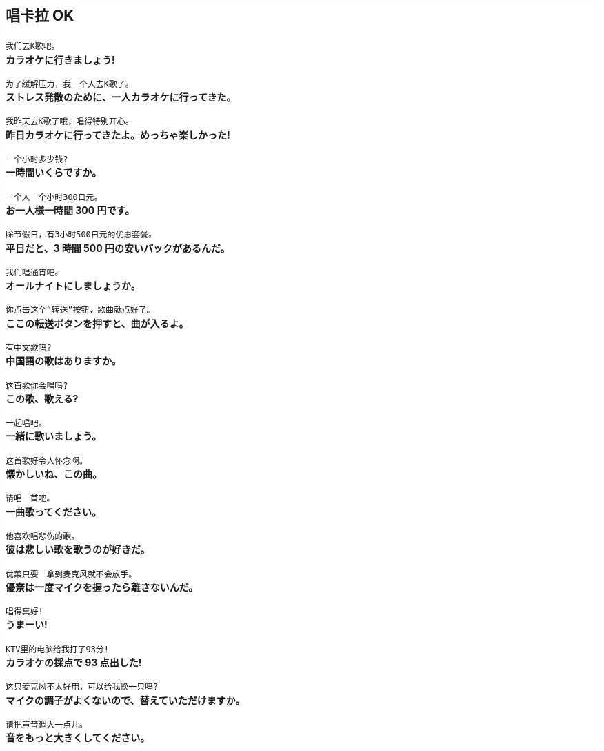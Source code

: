 ## 唱卡拉 OK

`我们去K歌吧。`  
**カラオケに行きましょう!**

`为了缓解压力，我一个人去K歌了。`  
**ストレス発散のために、一人カラオケに行ってきた。**

`我昨天去K歌了哦，唱得特别开心。`  
**昨日カラオケに行ってきたよ。めっちゃ楽しかった!**

`一个小时多少钱?`  
**一時間いくらですか。**

`一个人一个小时300日元。`  
**お一人様一時間 300 円です。**

`除节假日，有3小时500日元的优惠套餐。`  
**平日だと、3 時間 500 円の安いパックがあるんだ。**

`我们唱通宵吧。`  
**オールナイトにしましょうか。**

`你点击这个“转送”按钮，歌曲就点好了。`  
**ここの転送ボタンを押すと、曲が入るよ。**

`有中文歌吗?`  
**中国語の歌はありますか。**

`这首歌你会唱吗?`  
**この歌、歌える?**

`一起唱吧。`  
**一緒に歌いましょう。**

`这首歌好令人怀念啊。`  
**懐かしいね、この曲。**

`请唱一首吧。`  
**一曲歌ってください。**

`他喜欢唱悲伤的歌。`  
**彼は悲しい歌を歌うのが好きだ。**

`优菜只要一拿到麦克风就不会放手。`  
**優奈は一度マイクを握ったら離さないんだ。**

`唱得真好!`  
**うまーい!**

`KTV里的电脑给我打了93分!`  
**カラオケの採点で 93 点出した!**

`这只麦克风不太好用，可以给我换一只吗?`  
**マイクの調子がよくないので、替えていただけますか。**

`请把声音调大一点儿。`  
**音をもっと大きくしてください。**
